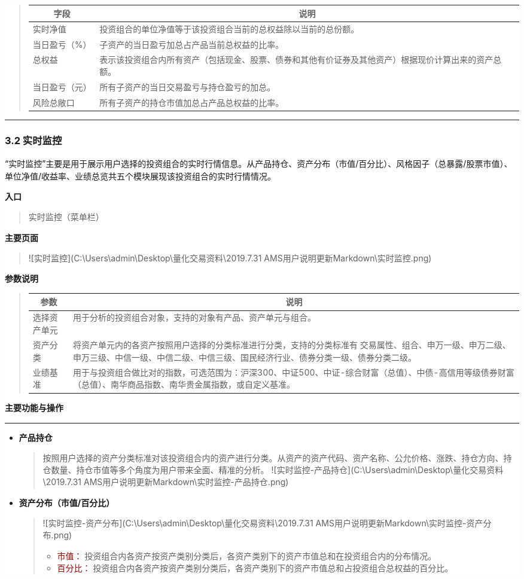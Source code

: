   > | 字段           | 说明                                                           |
  >| -------------- | ------------------------------------------------------------   |
  > | 实时净值       | 投资组合的单位净值等于该投资组合当前的总权益除以当前的总份额。 |
  >| 当日盈亏（%）  | 子资产的当日盈亏加总占产品当前总权益的比率。                   |
  > | 总权益         | 表示该投资组合内所有资产（包括现金、股票、债券和其他有价证券及其他资产）根据现价计算出来的资产总额。  |
  > | 当日盈亏（元） | 所有子资产的当日交易盈亏与持仓盈亏的加总。                      |
  > | 风险总敞口     | 所有子资产的持仓市值加总占产品总权益的比率。                    |





---

### 3.2 实时监控

“实时监控”主要是用于展示用户选择的投资组合的实时行情信息。从产品持仓、资产分布（市值/百分比）、风格因子（总暴露/股票市值）、单位净值/收益率、业绩总览共五个模块展现该投资组合的实时行情情况。

**入口**

> 实时监控（菜单栏）



**主要页面**

> ![实时监控](C:\Users\admin\Desktop\量化交易资料\2019.7.31 AMS用户说明更新Markdown\实时监控.png)



**参数说明**

> | 参数         | 说明                                                         |
> | ------------ | ------------------------------------------------------------ |
> | 选择资产单元 | 用于分析的投资组合对象，支持的对象有产品、资产单元与组合。   |
> | 资产分类     | 将资产单元内的各资产按照用户选择的分类标准进行分类，支持的分类标准有 交易属性、组合、申万一级、申万二级、申万三级、中信一级、中信二级、中信三级、国民经济行业、债券分类一级、债券分类二级。 |
> | 业绩基准     | 用于与投资组合做比对的指数，可选范围为：沪深300、中证500、中证-综合财富（总值）、中债-高信用等级债券财富（总值）、南华商品指数、南华贵金属指数，或自定义基准。 |



**主要功能与操作**

---

* **产品持仓**
  
  >按照用户选择的资产分类标准对该投资组合内的资产进行分类。从资产的资产代码、资产名称、公允价格、涨跌、持仓方向、持仓数量、持仓市值等多个角度为用户带来全面、精准的分析。
  >![实时监控-产品持仓](C:\Users\admin\Desktop\量化交易资料\2019.7.31 AMS用户说明更新Markdown\实时监控-产品持仓.png)



* **资产分布（市值/百分比）**

  >![实时监控-资产分布](C:\Users\admin\Desktop\量化交易资料\2019.7.31 AMS用户说明更新Markdown\实时监控-资产分布.png)
  >* <font color="#990000">市值：</font>
    投资组合内各资产按资产类别分类后，各资产类别下的资产市值总和在投资组合内的分布情况。
  >* <font color="#990000">百分比： </font>
    投资组合内各资产按资产类别分类后，各资产类别下的资产市值总和占投资组合总权益的百分比。

  
